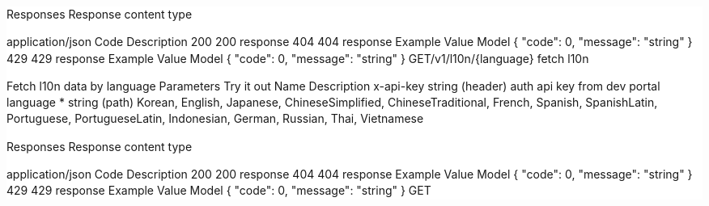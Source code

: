 Responses
Response content type

application/json
Code Description
200
200 response
404
404 response
Example Value
Model
{
"code": 0,
"message": "string"
}
429
429 response
Example Value
Model
{
"code": 0,
"message": "string"
}
GET
​/v1​/l10n​/{language}
fetch l10n

Fetch l10n data by language
Parameters
Try it out
Name Description
x-api-key
string
(header)
auth api key from dev portal
language *
string
(path)
Korean, English, Japanese, ChineseSimplified, ChineseTraditional, French, Spanish, SpanishLatin, Portuguese, PortugueseLatin, Indonesian, German, Russian, Thai, Vietnamese

Responses
Response content type

application/json
Code Description
200
200 response
404
404 response
Example Value
Model
{
"code": 0,
"message": "string"
}
429
429 response
Example Value
Model
{
"code": 0,
"message": "string"
}
GET
